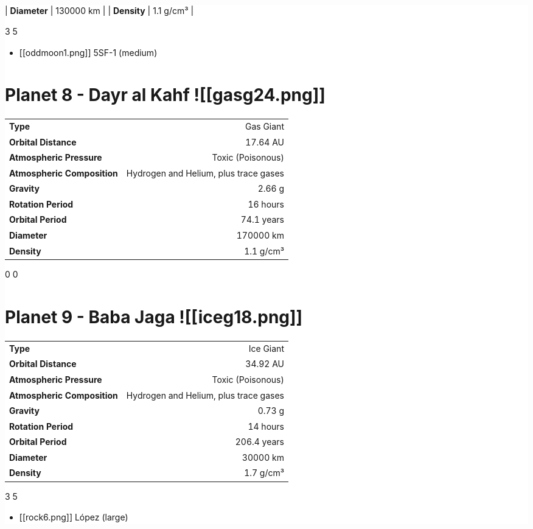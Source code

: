 | **Diameter**                |      130000 km | 
| **Density**                 |    1.1 g/cm³ |



3
5

- [[oddmoon1.png]] 5SF-1 (medium)

# Planet 8 - Dayr al Kahf ![[gasg24.png]]
|                             |                           |
| --------------------------- | -------------------------:|
| **Type**                    |             Gas Giant |
| **Orbital Distance**        |   17.64 AU |
| **Atmospheric Pressure**    |       Toxic (Poisonous) |
| **Atmospheric Composition** |      Hydrogen and Helium, plus trace gases |
| **Gravity**                 |        2.66 g |
| **Rotation Period**         |  16 hours |
| **Orbital Period** | 74.1 years |
| **Diameter**                |      170000 km | 
| **Density**                 |    1.1 g/cm³ |



0
0



# Planet 9 - Baba Jaga ![[iceg18.png]]
|                             |                           |
| --------------------------- | -------------------------:|
| **Type**                    |             Ice Giant |
| **Orbital Distance**        |   34.92 AU |
| **Atmospheric Pressure**    |       Toxic (Poisonous) |
| **Atmospheric Composition** |      Hydrogen and Helium, plus trace gases |
| **Gravity**                 |        0.73 g |
| **Rotation Period**         |  14 hours |
| **Orbital Period** | 206.4 years |
| **Diameter**                |      30000 km | 
| **Density**                 |    1.7 g/cm³ |



3
5

- [[rock6.png]] López (large)

